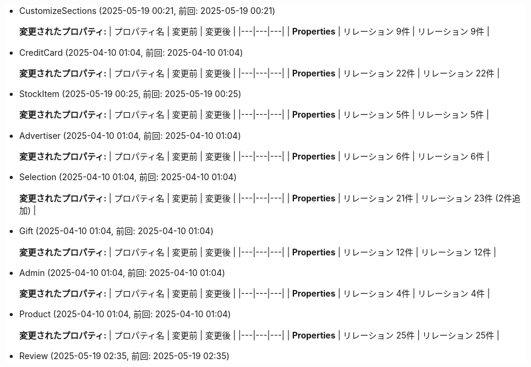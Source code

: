 - CustomizeSections (2025-05-19 00:21, 前回: 2025-05-19 00:21)

  **変更されたプロパティ:**
  | プロパティ名 | 変更前 | 変更後 |
  |---|---|---|
  | **Properties** | リレーション 9件 | リレーション 9件 |
- CreditCard (2025-04-10 01:04, 前回: 2025-04-10 01:04)

  **変更されたプロパティ:**
  | プロパティ名 | 変更前 | 変更後 |
  |---|---|---|
  | **Properties** | リレーション 22件 | リレーション 22件 |
- StockItem (2025-05-19 00:25, 前回: 2025-05-19 00:25)

  **変更されたプロパティ:**
  | プロパティ名 | 変更前 | 変更後 |
  |---|---|---|
  | **Properties** | リレーション 5件 | リレーション 5件 |
- Advertiser (2025-04-10 01:04, 前回: 2025-04-10 01:04)

  **変更されたプロパティ:**
  | プロパティ名 | 変更前 | 変更後 |
  |---|---|---|
  | **Properties** | リレーション 6件 | リレーション 6件 |
- Selection (2025-04-10 01:04, 前回: 2025-04-10 01:04)

  **変更されたプロパティ:**
  | プロパティ名 | 変更前 | 変更後 |
  |---|---|---|
  | **Properties** | リレーション 21件 | リレーション 23件 (2件追加) |
- Gift (2025-04-10 01:04, 前回: 2025-04-10 01:04)

  **変更されたプロパティ:**
  | プロパティ名 | 変更前 | 変更後 |
  |---|---|---|
  | **Properties** | リレーション 12件 | リレーション 12件 |
- Admin (2025-04-10 01:04, 前回: 2025-04-10 01:04)

  **変更されたプロパティ:**
  | プロパティ名 | 変更前 | 変更後 |
  |---|---|---|
  | **Properties** | リレーション 4件 | リレーション 4件 |
- Product (2025-04-10 01:04, 前回: 2025-04-10 01:04)

  **変更されたプロパティ:**
  | プロパティ名 | 変更前 | 変更後 |
  |---|---|---|
  | **Properties** | リレーション 25件 | リレーション 25件 |
- Review (2025-05-19 02:35, 前回: 2025-05-19 02:35)
